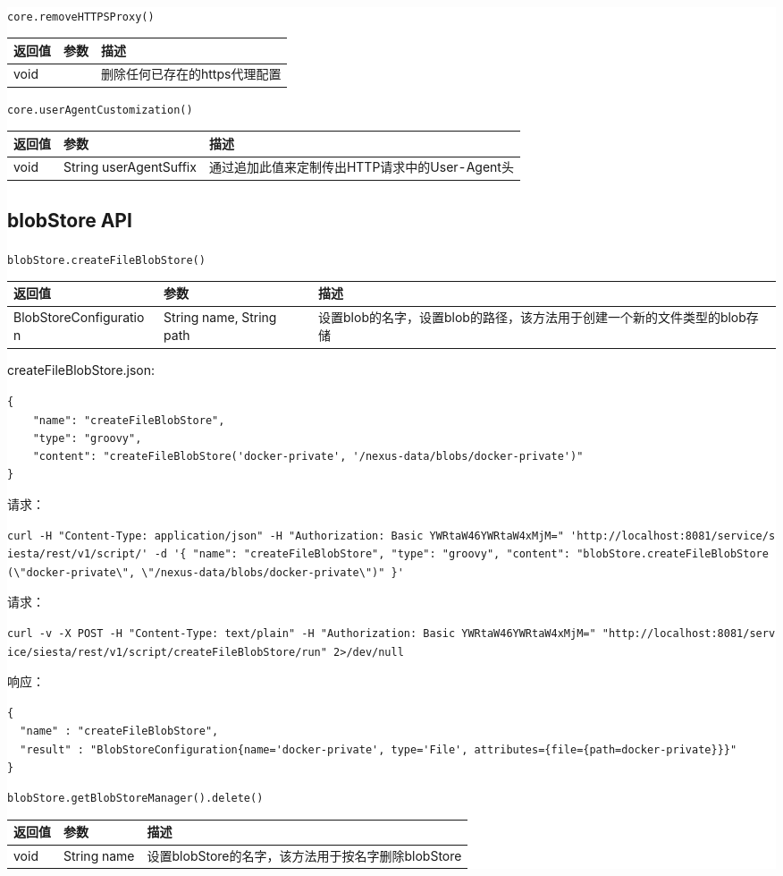 `core.removeHTTPSProxy()`

| 返回值 | 参数 | 描述 |
| :--- | :--- | :--- |
| void | | 删除任何已存在的https代理配置 |

`core.userAgentCustomization()`

| 返回值 | 参数 | 描述 |
| :--- | :--- | :--- |
| void | String userAgentSuffix | 通过追加此值来定制传出HTTP请求中的User-Agent头 |

## blobStore API

`blobStore.createFileBlobStore()`

| 返回值 | 参数 | 描述 |
| :--- | :--- | :--- |
| BlobStoreConfiguration | String name, String path | 设置blob的名字，设置blob的路径，该方法用于创建一个新的文件类型的blob存储 |

createFileBlobStore.json:
```
{
    "name": "createFileBlobStore",
    "type": "groovy",
    "content": "createFileBlobStore('docker-private', '/nexus-data/blobs/docker-private')"
}
```

请求：
```
curl -H "Content-Type: application/json" -H "Authorization: Basic YWRtaW46YWRtaW4xMjM=" 'http://localhost:8081/service/siesta/rest/v1/script/' -d '{ "name": "createFileBlobStore", "type": "groovy", "content": "blobStore.createFileBlobStore(\"docker-private\", \"/nexus-data/blobs/docker-private\")" }'
```

请求：
```
curl -v -X POST -H "Content-Type: text/plain" -H "Authorization: Basic YWRtaW46YWRtaW4xMjM=" "http://localhost:8081/service/siesta/rest/v1/script/createFileBlobStore/run" 2>/dev/null
```

响应：
```
{
  "name" : "createFileBlobStore",
  "result" : "BlobStoreConfiguration{name='docker-private', type='File', attributes={file={path=docker-private}}}"
}
```

`blobStore.getBlobStoreManager().delete()`

| 返回值 | 参数 | 描述 |
| :--- | :--- | :--- |
| void | String name | 设置blobStore的名字，该方法用于按名字删除blobStore |
